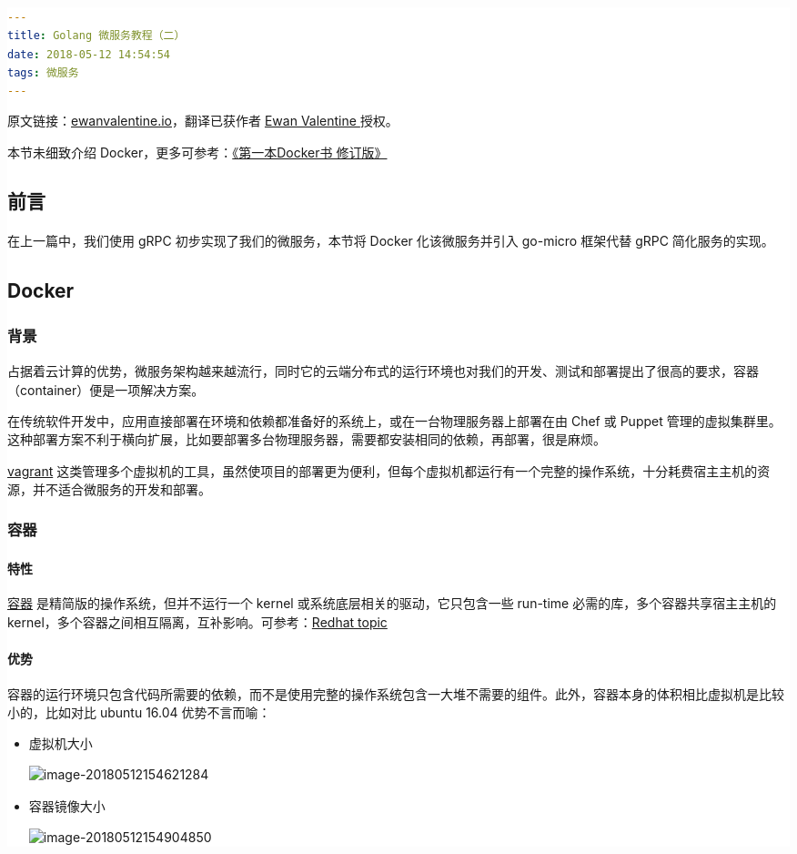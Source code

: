 ```yaml
---
title: Golang 微服务教程（二）
date: 2018-05-12 14:54:54
tags: 微服务
---
```


原文链接：[ewanvalentine.io](https://ewanvalentine.io/microservices-in-golang-part-2)，翻译已获作者 [Ewan Valentine ](https://twitter.com/Ewan_Valentine)授权。

本节未细致介绍 Docker，更多可参考：[《第一本Docker书 修订版》](https://book.douban.com/subject/26780404/)





## 前言

在上一篇中，我们使用 gRPC 初步实现了我们的微服务，本节将 Docker 化该微服务并引入 go-micro 框架代替 gRPC 简化服务的实现。



## Docker

### 背景

占据着云计算的优势，微服务架构越来越流行，同时它的云端分布式的运行环境也对我们的开发、测试和部署提出了很高的要求，容器（container）便是一项解决方案。

在传统软件开发中，应用直接部署在环境和依赖都准备好的系统上，或在一台物理服务器上部署在由 Chef 或 Puppet 管理的虚拟集群里。这种部署方案不利于横向扩展，比如要部署多台物理服务器，需要都安装相同的依赖，再部署，很是麻烦。

[vagrant](https://www.vagrantup.com/) 这类管理多个虚拟机的工具，虽然使项目的部署更为便利，但每个虚拟机都运行有一个完整的操作系统，十分耗费宿主主机的资源，并不适合微服务的开发和部署。

### 容器

#### 特性

[容器](https://en.wikipedia.org/wiki/Operating-system-level_virtualization) 是精简版的操作系统，但并不运行一个 kernel 或系统底层相关的驱动，它只包含一些 run-time 必需的库，多个容器共享宿主主机的 kernel，多个容器之间相互隔离，互补影响。可参考：[Redhat topic](https://www.redhat.com/en/topics/containers/whats-a-linux-container)

#### 优势

容器的运行环境只包含代码所需要的依赖，而不是使用完整的操作系统包含一大堆不需要的组件。此外，容器本身的体积相比虚拟机是比较小的，比如对比 ubuntu 16.04 优势不言而喻：

- 虚拟机大小

  ![image-20180512154621284](http://p7f8yck57.bkt.clouddn.com/2018-05-12-074621.png)

- 容器镜像大小

  ![image-20180512154904850](http://p7f8yck57.bkt.clouddn.com/2018-05-12-074905.png)


